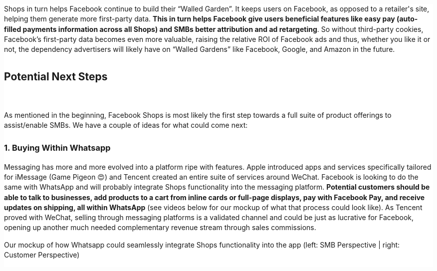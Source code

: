 Shops in turn helps Facebook continue to build their “Walled Garden”. It keeps users on Facebook, as opposed to a retailer's site, helping them generate more first-party data. **This in turn helps Facebook give users beneficial features like easy pay (auto-filled payments information across all Shops) and SMBs better attribution and ad retargeting**. So without third-party cookies, Facebook’s first-party data becomes even more valuable, raising the relative ROI of Facebook ads and thus, whether you like it or not, the dependency advertisers will likely have on “Walled Gardens” like Facebook, Google, and Amazon in the future.

## Potential Next Steps
<br>

As mentioned in the beginning, Facebook Shops is most likely the first step towards a full suite of product offerings to assist/enable SMBs. We have a couple of ideas for what could come next:

### 1. Buying Within Whatsapp
Messaging has more and more evolved into a platform ripe with features. Apple introduced apps and services specifically tailored for iMessage (Game Pigeon 😍) and Tencent created an entire suite of services around WeChat. Facebook is looking to do the same with WhatsApp and will probably integrate Shops functionality into the messaging platform. **Potential customers should be able to talk to businesses, add products to a cart from inline cards or full-page displays, pay with Facebook Pay, and receive updates on shipping, all within WhatsApp** (see videos below for our mockup of what that process could look like). As Tencent proved with WeChat, selling through messaging platforms is a validated channel and could be just as lucrative for Facebook, opening up another much needed complementary revenue stream through sales commissions.

Our mockup of how Whatsapp could seamlessly integrate Shops functionality into the app
(left: SMB Perspective | right: Customer Perspective)
<table style = "margin: auto">
  <tr>